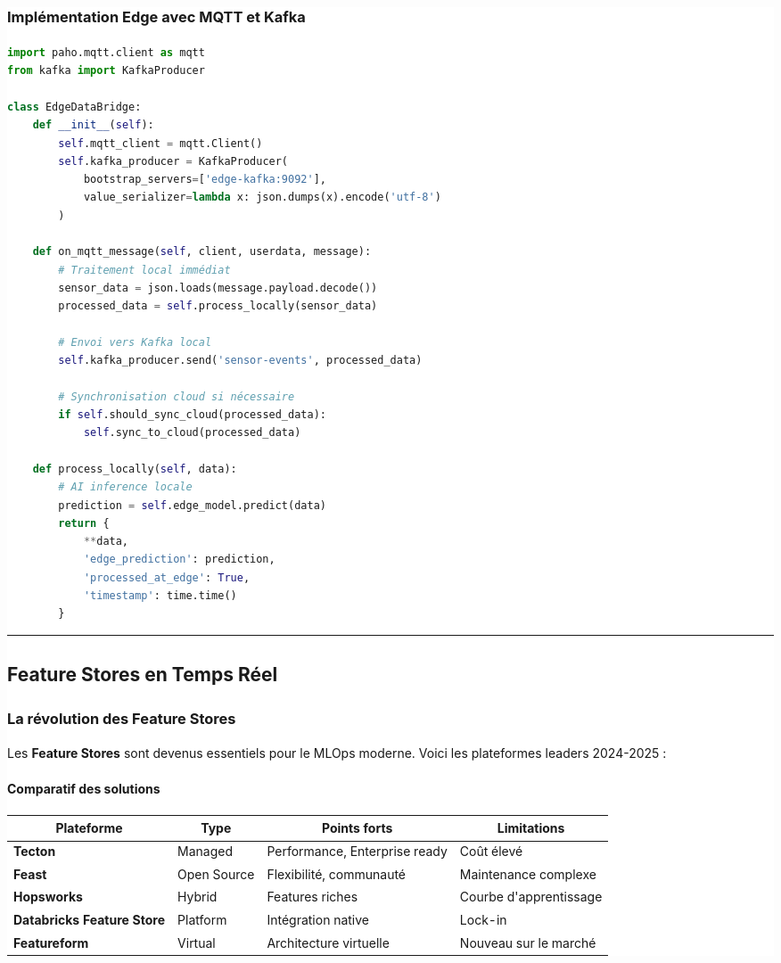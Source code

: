 ### Implémentation Edge avec MQTT et Kafka

```python
import paho.mqtt.client as mqtt
from kafka import KafkaProducer

class EdgeDataBridge:
    def __init__(self):
        self.mqtt_client = mqtt.Client()
        self.kafka_producer = KafkaProducer(
            bootstrap_servers=['edge-kafka:9092'],
            value_serializer=lambda x: json.dumps(x).encode('utf-8')
        )
        
    def on_mqtt_message(self, client, userdata, message):
        # Traitement local immédiat
        sensor_data = json.loads(message.payload.decode())
        processed_data = self.process_locally(sensor_data)
        
        # Envoi vers Kafka local
        self.kafka_producer.send('sensor-events', processed_data)
        
        # Synchronisation cloud si nécessaire
        if self.should_sync_cloud(processed_data):
            self.sync_to_cloud(processed_data)
    
    def process_locally(self, data):
        # AI inference locale
        prediction = self.edge_model.predict(data)
        return {
            **data,
            'edge_prediction': prediction,
            'processed_at_edge': True,
            'timestamp': time.time()
        }
```

---

## Feature Stores en Temps Réel

### La révolution des Feature Stores

Les **Feature Stores** sont devenus essentiels pour le MLOps moderne. Voici les plateformes leaders 2024-2025 :

#### Comparatif des solutions

| Plateforme | Type | Points forts | Limitations |
|------------|------|-------------|-------------|
| **Tecton** | Managed | Performance, Enterprise ready | Coût élevé |
| **Feast** | Open Source | Flexibilité, communauté | Maintenance complexe |
| **Hopsworks** | Hybrid | Features riches | Courbe d'apprentissage |
| **Databricks Feature Store** | Platform | Intégration native | Lock-in |
| **Featureform** | Virtual | Architecture virtuelle | Nouveau sur le marché |
